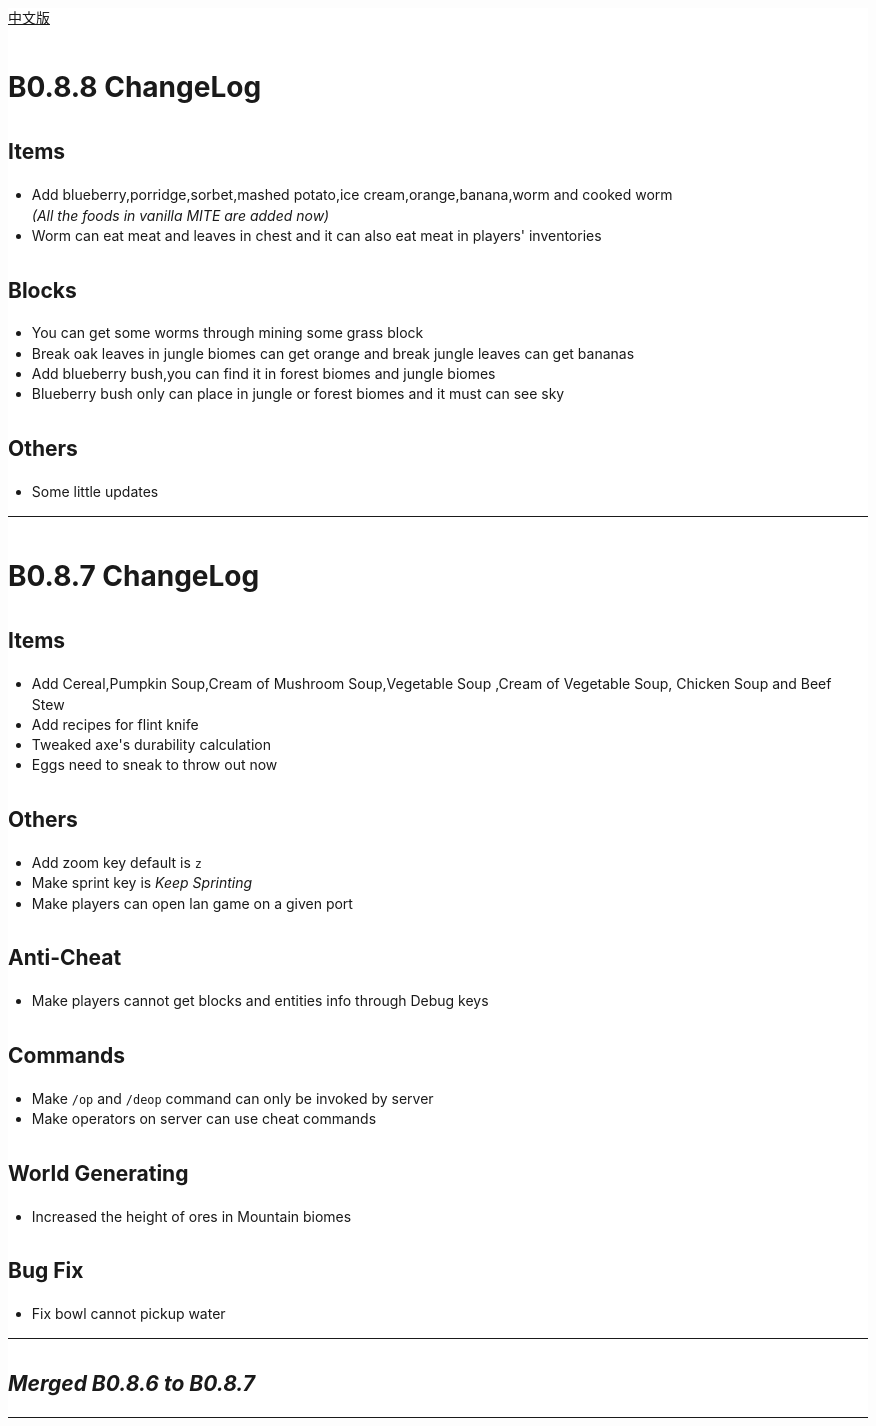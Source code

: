 [中文版](https://github.com/XiaoYuOvO/MITE1.13.2Pub/blob/master/ChangeLogCN.md)
# B0.8.8 ChangeLog
## Items
* Add blueberry,porridge,sorbet,mashed potato,ice cream,orange,banana,worm and cooked worm\
_(All the foods in vanilla MITE are added now)_
* Worm can eat meat and leaves in chest and it can also eat meat in players' inventories
## Blocks
* You can get some worms through mining some grass block 
* Break oak leaves in jungle biomes can get orange and break jungle leaves can get bananas
* Add blueberry bush,you can find it in forest biomes and jungle biomes
* Blueberry bush only can place in jungle or forest biomes and it must can see sky
## Others
* Some little updates
---
# B0.8.7 ChangeLog
## Items
* Add Cereal,Pumpkin Soup,Cream of Mushroom Soup,Vegetable Soup ,Cream of Vegetable Soup, Chicken Soup and Beef Stew
* Add recipes for flint knife
* Tweaked axe's durability calculation
* Eggs need to sneak to throw out now
## Others
* Add zoom key default is `z`
* Make sprint key is _Keep Sprinting_
* Make players can open lan game on a given port
## Anti-Cheat
* Make players cannot get blocks and entities info through Debug keys
## Commands
* Make `/op` and `/deop` command can only be invoked by server
* Make operators on server can use cheat commands
## World Generating
* Increased the height of ores in Mountain biomes
## Bug Fix
* Fix bowl cannot pickup water
---

##  _Merged B0.8.6 to B0.8.7_

---